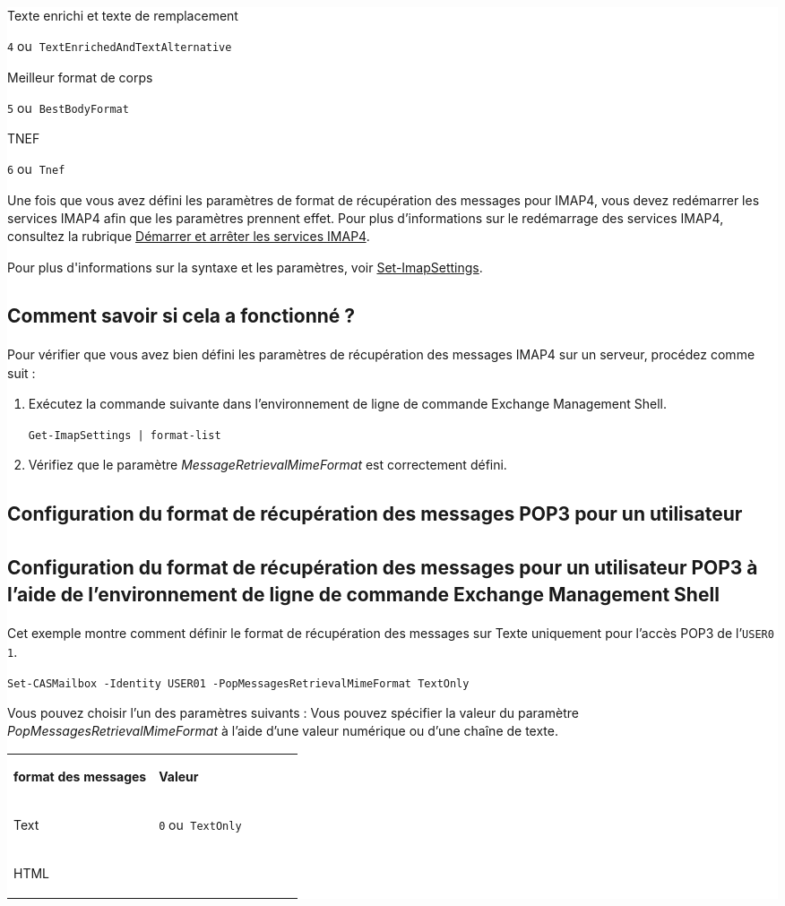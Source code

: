 <td><p>Texte enrichi et texte de remplacement</p></td>
<td><p><code>4</code> ou  <code>TextEnrichedAndTextAlternative</code></p></td>
</tr>
<tr class="odd">
<td><p>Meilleur format de corps</p></td>
<td><p><code>5</code> ou  <code>BestBodyFormat</code></p></td>
</tr>
<tr class="even">
<td><p>TNEF</p></td>
<td><p><code>6</code> ou  <code>Tnef</code></p></td>
</tr>
</tbody>
</table>


Une fois que vous avez défini les paramètres de format de récupération des messages pour IMAP4, vous devez redémarrer les services IMAP4 afin que les paramètres prennent effet. Pour plus d’informations sur le redémarrage des services IMAP4, consultez la rubrique [Démarrer et arrêter les services IMAP4](start-and-stop-the-imap4-services-exchange-2013-help.md).

Pour plus d'informations sur la syntaxe et les paramètres, voir [Set-ImapSettings](https://technet.microsoft.com/fr-fr/library/aa998252\(v=exchg.150\)).

## Comment savoir si cela a fonctionné ?

Pour vérifier que vous avez bien défini les paramètres de récupération des messages IMAP4 sur un serveur, procédez comme suit :

1.  Exécutez la commande suivante dans l’environnement de ligne de commande Exchange Management Shell.
    
        Get-ImapSettings | format-list

2.  Vérifiez que le paramètre *MessageRetrievalMimeFormat* est correctement défini.

## Configuration du format de récupération des messages POP3 pour un utilisateur

## Configuration du format de récupération des messages pour un utilisateur POP3 à l’aide de l’environnement de ligne de commande Exchange Management Shell

Cet exemple montre comment définir le format de récupération des messages sur Texte uniquement pour l’accès POP3 de l’`USER01`.

    Set-CASMailbox -Identity USER01 -PopMessagesRetrievalMimeFormat TextOnly

Vous pouvez choisir l’un des paramètres suivants : Vous pouvez spécifier la valeur du paramètre *PopMessagesRetrievalMimeFormat* à l’aide d’une valeur numérique ou d’une chaîne de texte.


<table>
<colgroup>
<col style="width: 50%" />
<col style="width: 50%" />
</colgroup>
<tbody>
<tr class="odd">
<td><p><strong>format des messages</strong></p></td>
<td><p><strong>Valeur</strong></p></td>
</tr>
<tr class="even">
<td><p>Text</p></td>
<td><p><code>0</code> ou  <code>TextOnly</code></p></td>
</tr>
<tr class="odd">
<td><p>HTML</p></td>